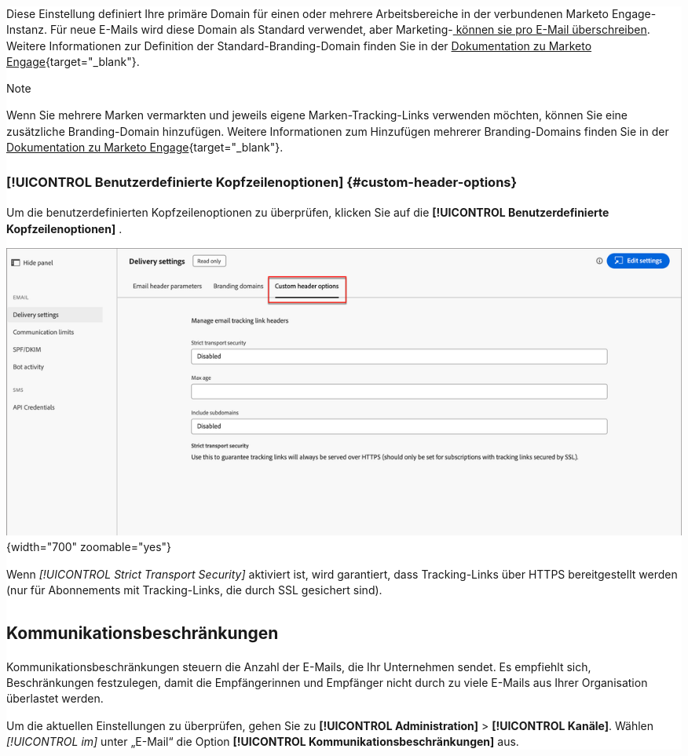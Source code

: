 Diese Einstellung definiert Ihre primäre Domain für einen oder mehrere Arbeitsbereiche in der verbundenen Marketo Engage-Instanz. Für neue E-Mails wird diese Domain als Standard verwendet, aber Marketing-[ können sie pro E-Mail überschreiben](../content/add-email.md#define-the-email-settings). Weitere Informationen zur Definition der Standard-Branding-Domain finden Sie in der [Dokumentation zu Marketo Engage](https://experienceleague.adobe.com/en/docs/marketo/using/product-docs/administration/email-setup/add-multiple-branding-domains/edit-your-default-branding-domain){target="_blank"}.

>[!NOTE]
>
>Wenn Sie mehrere Marken vermarkten und jeweils eigene Marken-Tracking-Links verwenden möchten, können Sie eine zusätzliche Branding-Domain hinzufügen. Weitere Informationen zum Hinzufügen mehrerer Branding-Domains finden Sie in der [Dokumentation zu Marketo Engage](https://experienceleague.adobe.com/en/docs/marketo/using/product-docs/administration/email-setup/add-multiple-branding-domains/add-an-additional-branding-domain){target="_blank"}.

### [!UICONTROL Benutzerdefinierte Kopfzeilenoptionen] {#custom-header-options}

Um die benutzerdefinierten Kopfzeilenoptionen zu überprüfen, klicken Sie auf die **[!UICONTROL Benutzerdefinierte Kopfzeilenoptionen]** .

![Zugriff auf die benutzerdefinierten Header-Optionen](./assets/config-email-delivery-custom-header.png){width="700" zoomable="yes"}

Wenn _[!UICONTROL Strict Transport Security]_ aktiviert ist, wird garantiert, dass Tracking-Links über HTTPS bereitgestellt werden (nur für Abonnements mit Tracking-Links, die durch SSL gesichert sind).

## Kommunikationsbeschränkungen

Kommunikationsbeschränkungen steuern die Anzahl der E-Mails, die Ihr Unternehmen sendet. Es empfiehlt sich, Beschränkungen festzulegen, damit die Empfängerinnen und Empfänger nicht durch zu viele E-Mails aus Ihrer Organisation überlastet werden.

Um die aktuellen Einstellungen zu überprüfen, gehen Sie zu **[!UICONTROL Administration]** > **[!UICONTROL Kanäle]**. Wählen _[!UICONTROL im]_ unter „E-Mail“ die Option **[!UICONTROL Kommunikationsbeschränkungen]** aus.
